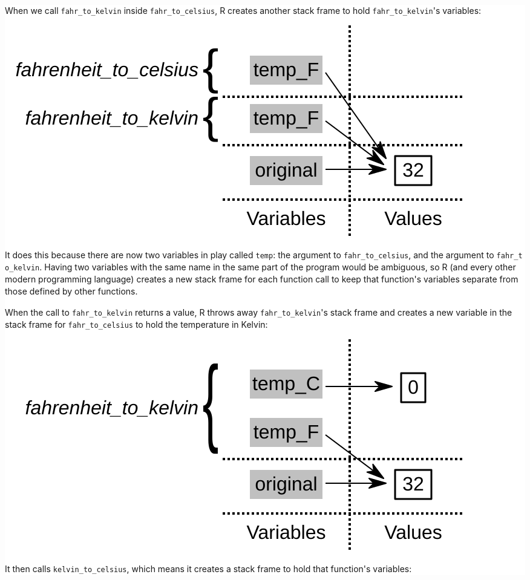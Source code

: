 When we call `fahr_to_kelvin` inside `fahr_to_celsius`, R creates another stack frame to hold `fahr_to_kelvin`'s variables:

<img src="fig/python-call-stack-03.svg" alt="Call Stack During First Nested Function Call" />

It does this because there are now two variables in play called `temp`: the argument to `fahr_to_celsius`, and the argument to `fahr_to_kelvin`.
Having two variables with the same name in the same part of the program would be ambiguous, so R (and every other modern programming language) creates a new stack frame for each function call to keep that function's variables separate from those defined by other functions.

When the call to `fahr_to_kelvin` returns a value, R throws away `fahr_to_kelvin`'s stack frame and creates a new variable in the stack frame for `fahr_to_celsius` to hold the temperature in Kelvin:

<img src="fig/python-call-stack-04.svg" alt="Call Stack After Return From First Nested Function Call" />

It then calls `kelvin_to_celsius`, which means it creates a stack frame to hold that function's variables:
